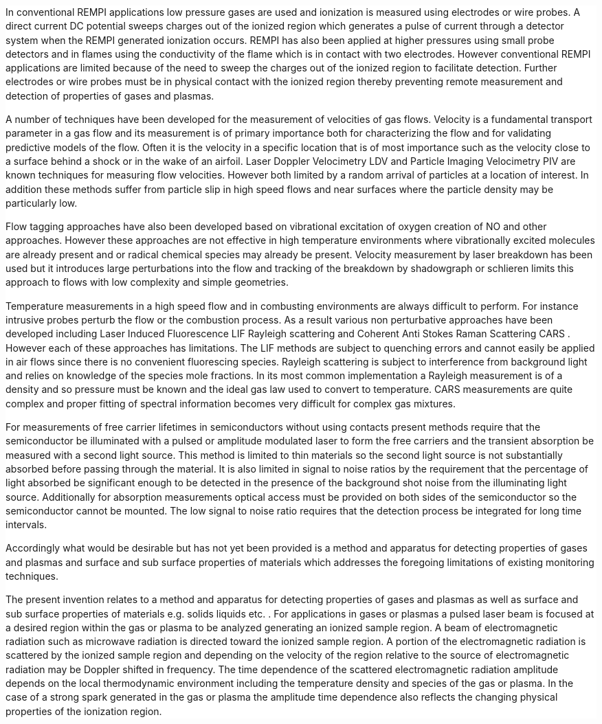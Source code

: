 In conventional REMPI applications low pressure gases are used and ionization is measured using electrodes or wire probes. A direct current DC potential sweeps charges out of the ionized region which generates a pulse of current through a detector system when the REMPI generated ionization occurs. REMPI has also been applied at higher pressures using small probe detectors and in flames using the conductivity of the flame which is in contact with two electrodes. However conventional REMPI applications are limited because of the need to sweep the charges out of the ionized region to facilitate detection. Further electrodes or wire probes must be in physical contact with the ionized region thereby preventing remote measurement and detection of properties of gases and plasmas.

A number of techniques have been developed for the measurement of velocities of gas flows. Velocity is a fundamental transport parameter in a gas flow and its measurement is of primary importance both for characterizing the flow and for validating predictive models of the flow. Often it is the velocity in a specific location that is of most importance such as the velocity close to a surface behind a shock or in the wake of an airfoil. Laser Doppler Velocimetry LDV and Particle Imaging Velocimetry PIV are known techniques for measuring flow velocities. However both limited by a random arrival of particles at a location of interest. In addition these methods suffer from particle slip in high speed flows and near surfaces where the particle density may be particularly low.

Flow tagging approaches have also been developed based on vibrational excitation of oxygen creation of NO and other approaches. However these approaches are not effective in high temperature environments where vibrationally excited molecules are already present and or radical chemical species may already be present. Velocity measurement by laser breakdown has been used but it introduces large perturbations into the flow and tracking of the breakdown by shadowgraph or schlieren limits this approach to flows with low complexity and simple geometries.

Temperature measurements in a high speed flow and in combusting environments are always difficult to perform. For instance intrusive probes perturb the flow or the combustion process. As a result various non perturbative approaches have been developed including Laser Induced Fluorescence LIF Rayleigh scattering and Coherent Anti Stokes Raman Scattering CARS . However each of these approaches has limitations. The LIF methods are subject to quenching errors and cannot easily be applied in air flows since there is no convenient fluorescing species. Rayleigh scattering is subject to interference from background light and relies on knowledge of the species mole fractions. In its most common implementation a Rayleigh measurement is of a density and so pressure must be known and the ideal gas law used to convert to temperature. CARS measurements are quite complex and proper fitting of spectral information becomes very difficult for complex gas mixtures.

For measurements of free carrier lifetimes in semiconductors without using contacts present methods require that the semiconductor be illuminated with a pulsed or amplitude modulated laser to form the free carriers and the transient absorption be measured with a second light source. This method is limited to thin materials so the second light source is not substantially absorbed before passing through the material. It is also limited in signal to noise ratios by the requirement that the percentage of light absorbed be significant enough to be detected in the presence of the background shot noise from the illuminating light source. Additionally for absorption measurements optical access must be provided on both sides of the semiconductor so the semiconductor cannot be mounted. The low signal to noise ratio requires that the detection process be integrated for long time intervals.

Accordingly what would be desirable but has not yet been provided is a method and apparatus for detecting properties of gases and plasmas and surface and sub surface properties of materials which addresses the foregoing limitations of existing monitoring techniques.

The present invention relates to a method and apparatus for detecting properties of gases and plasmas as well as surface and sub surface properties of materials e.g. solids liquids etc. . For applications in gases or plasmas a pulsed laser beam is focused at a desired region within the gas or plasma to be analyzed generating an ionized sample region. A beam of electromagnetic radiation such as microwave radiation is directed toward the ionized sample region. A portion of the electromagnetic radiation is scattered by the ionized sample region and depending on the velocity of the region relative to the source of electromagnetic radiation may be Doppler shifted in frequency. The time dependence of the scattered electromagnetic radiation amplitude depends on the local thermodynamic environment including the temperature density and species of the gas or plasma. In the case of a strong spark generated in the gas or plasma the amplitude time dependence also reflects the changing physical properties of the ionization region.
